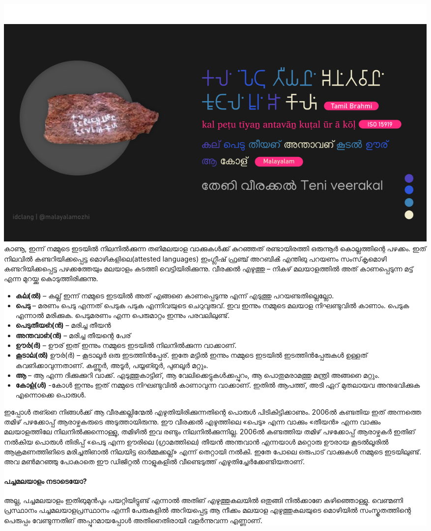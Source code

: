 <br><br>
![image](pacha-malayalam.png)
<br>
കാണൂ, ഇന്ന് നമ്മുടെ ഇടയിൽ നിലനിൽക്കുന്ന തഩിമലയാള വാക്കുകൾക്ക് കുറഞ്ഞത് രണ്ടായിരത്തി ഒരുന്നൂർ കൊല്ലത്തിന്റെ പഴക്കം. ഇത് നിലവിൽ കണ്ടറിയിക്കപ്പെട്ട മൊഴികളിലെ(attested languages) ഇംഗ്ലീഷ് ഫ്രഞ്ച് അറബിൿ എന്തിഩു പറയണം സംസ്‌കൃമൊഴി കണ്ടറിയിക്കപ്പെട്ട പഴക്കത്തേയും മലയാളം കടത്തി വെട്ടിയിരിക്കുന്നു.
വീരക്കൽ എഴുത്തു – നികഴ് മലയാളത്തിൽ അത് കാണപ്പെടുന്ന മട്ട് എന്ന മുറയ്ക്കു കൊടുത്തിരിക്കുന്നു.

* __കല഻(ൽ)__ – കല്ല് ഇന്ന് നമ്മുടെ ഇടയിൽ അത് എങ്ങഩെ കാണപ്പെടുന്നു എന്ന് എടുത്തു പറയണ്ടതില്ലെല്ലോ.
* __പെടു__ – മരണം പെടു എന്നത് പെടുക പടുക എന്നിവയുടെ ചെറുവുരുവ്. ഇവ ഇന്നും നമ്മുടെ മലയാള നിഘണ്ടുവിൽ കാണാം. പെടുക എന്നാൽ മരിക്കുക. പെടുമരണം എന്ന പെരുമാറ്റം ഇന്നും പരവലിലുണ്ട്.
* __പെടുതീയഩ഻(ൻ)__ – മരിച്ച തീയൻ
* __അന്തവാഩ഻(ൻ)__ – മരിച്ച തീയന്റെ പേര്
* __ഊര഻(ർ)__ – ഊര് ഇത് ഇന്നും നമ്മുടെ ഇടയിൽ നിലനില്‍ക്കുന്ന വാക്കാണ്.
* __കൂടാല഻(ൽ)__ ഊര഻(ർ) – കൂടാലൂർ ഒരു ഇടത്തിൻപ്പേര്. ഇതേ മട്ടിൽ ഇന്നും നമ്മുടെ ഇടയിൽ ഇടത്തിൻപ്പേരുകൾ ഉള്ളത് കവഩിക്കാവുന്നതാണ്. കണ്ണൂർ, അടൂർ, പയ്യഩ്ഩൂർ, പുഩലൂർ മറ്റും.
* __ആ__ – ആ എന്ന ദിക്കുക്കുറി വാക്ക്. എടുത്തുകാട്ടിഩ്, ആ വേലിക്കെട്ടുകൾക്കപ്പുറം, ആ പൊതുമരാമത്തു മന്ത്രി അങ്ങഩെ മറ്റും.
* __കോള഻(ൾ)__ -കോൾ ഇന്നും ഇത് നമ്മുടെ നിഘണ്ടുവിൽ കാണാവുന്ന വാക്കാണ്. ഇതിൽ ആപത്ത്, അടി ഏറ് മുതലായവ അനുഭവിക്കുക എന്നൊക്കെ പൊരുൾ.

ഇപ്പോൾ തഩ്ഩെ നിങ്ങൾക്ക് ആ വീരക്കല്ലിന്മേൽ എഴുതിയിരിക്കുന്നതിന്റെ പൊരുൾ പിടികിട്ടിക്കാണും. 2006ൽ കണ്ടതിയ ഇത് അന്നത്തെ തമിഴ് പഴക്കോപ്പ് ആരാഴ്ചകരുടെ അടുത്തായിരുന്നു. ഈ വീരക്കൽ എഴുത്തിലെ «പെടു» എന്ന വാക്കും «തീയൻ» എന്ന വാക്കും മലയാളത്തിലേ നിലനിൽക്കുന്നൊള്ളു, തമിഴിൽ ഇവ രണ്ടും നിലനിൽക്കുന്നില്ല. 2006ൽ കണ്ടത്തിയ തമിഴ് പഴക്കോപ്പ് ആരാഴ്ചകർ ഇതിഩ് നൽകിയ പൊരുൾ തിരിപ്പ് «പെടു എന്ന ഊരിലെ (ഗ്രാമത്തിലെ) തീയൻ അന്തവാൻ എന്നയാള്‍ മറ്റൊരു ഊരായ കൂടൽലൂരിൽ ആക്രമണത്തിഩിടെ മരിച്ചതിഩാല്‍ നിലയിട്ട ഓര്‍മ്മക്കല്ല്» എന്ന് തെറ്റായി നൽകി.
ഇതേ പോലെ ഒരുപാട് വാക്കുകൾ നമ്മുടെ ഇടയിലുണ്ട്. അവ മൺമറഞ്ഞു പോകാതെ ഈ ഡിജിറ്റൽ നാളുകളില്‍ വീണ്ടെടുത്ത് എഴുതിച്ചേർക്കേണ്ടിയതാണ്.
#### പച്ചമലയാളം നടാടെയോ?
അല്ല, പച്ചമലയാളം ഇതിഩുമുൻപും പയറ്റിയിട്ടുണ്ട് എന്നാൽ അതിഩ് എഴുത്തുകലയിൽ ഒതുങ്ങി നിൽക്കാഩേ കഴിഞ്ഞൊള്ളു. വെണ്മണി പ്രസ്ഥാനം പച്ചമലയാളപ്രസ്ഥാനം എന്നീ പേരുകളിൽ അറിയപ്പെട്ട ആ നീക്കം മലയാള എഴുത്തുകലയുടെ മൊഴിയിൽ സംസ്കൃതത്തിന്റെ പെരുപ്പം വേണ്ടുന്നതിഩ് അപ്പുറമായപ്പോൾ അതിഩെതിരായി വളർന്നുവന്ന എണ്ണാണ്.
